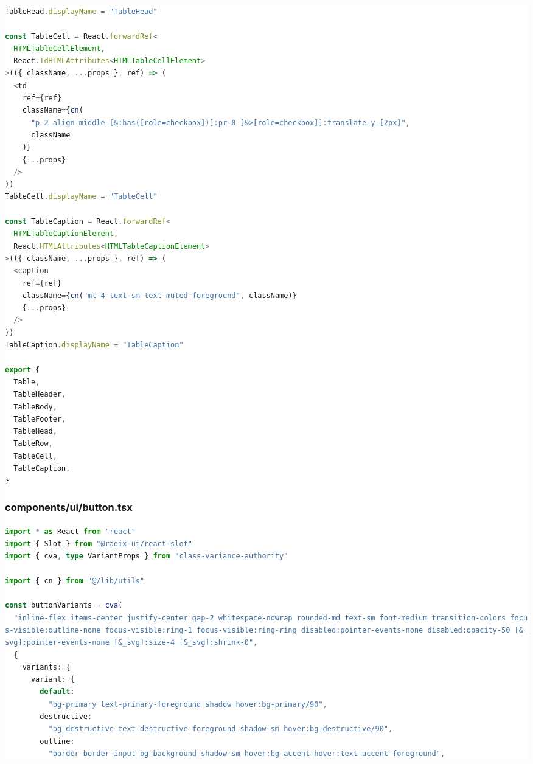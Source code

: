 ```typescript
TableHead.displayName = "TableHead"

const TableCell = React.forwardRef<
  HTMLTableCellElement,
  React.TdHTMLAttributes<HTMLTableCellElement>
>(({ className, ...props }, ref) => (
  <td
    ref={ref}
    className={cn(
      "p-2 align-middle [&:has([role=checkbox])]:pr-0 [&>[role=checkbox]]:translate-y-[2px]",
      className
    )}
    {...props}
  />
))
TableCell.displayName = "TableCell"

const TableCaption = React.forwardRef<
  HTMLTableCaptionElement,
  React.HTMLAttributes<HTMLTableCaptionElement>
>(({ className, ...props }, ref) => (
  <caption
    ref={ref}
    className={cn("mt-4 text-sm text-muted-foreground", className)}
    {...props}
  />
))
TableCaption.displayName = "TableCaption"

export {
  Table,
  TableHeader,
  TableBody,
  TableFooter,
  TableHead,
  TableRow,
  TableCell,
  TableCaption,
}
```

### components/ui/button.tsx
```typescript
import * as React from "react"
import { Slot } from "@radix-ui/react-slot"
import { cva, type VariantProps } from "class-variance-authority"

import { cn } from "@/lib/utils"

const buttonVariants = cva(
  "inline-flex items-center justify-center gap-2 whitespace-nowrap rounded-md text-sm font-medium transition-colors focus-visible:outline-none focus-visible:ring-1 focus-visible:ring-ring disabled:pointer-events-none disabled:opacity-50 [&_svg]:pointer-events-none [&_svg]:size-4 [&_svg]:shrink-0",
  {
    variants: {
      variant: {
        default:
          "bg-primary text-primary-foreground shadow hover:bg-primary/90",
        destructive:
          "bg-destructive text-destructive-foreground shadow-sm hover:bg-destructive/90",
        outline:
          "border border-input bg-background shadow-sm hover:bg-accent hover:text-accent-foreground",
```